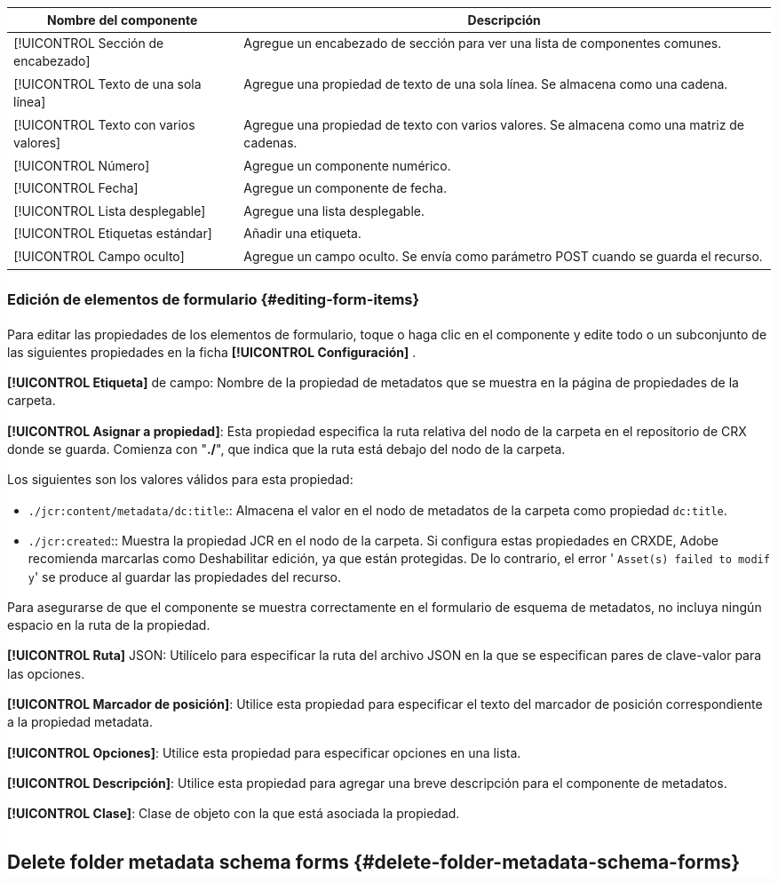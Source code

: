 | Nombre del componente | Descripción |
|---|---|
| [!UICONTROL Sección de encabezado] | Agregue un encabezado de sección para ver una lista de componentes comunes. |
| [!UICONTROL Texto de una sola línea] | Agregue una propiedad de texto de una sola línea. Se almacena como una cadena. |
| [!UICONTROL Texto con varios valores] | Agregue una propiedad de texto con varios valores. Se almacena como una matriz de cadenas. |
| [!UICONTROL Número] | Agregue un componente numérico. |
| [!UICONTROL Fecha] | Agregue un componente de fecha. |
| [!UICONTROL Lista desplegable] | Agregue una lista desplegable. |
| [!UICONTROL Etiquetas estándar] | Añadir una etiqueta. |
| [!UICONTROL Campo oculto] | Agregue un campo oculto. Se envía como parámetro POST cuando se guarda el recurso. |

### Edición de elementos de formulario {#editing-form-items}

Para editar las propiedades de los elementos de formulario, toque o haga clic en el componente y edite todo o un subconjunto de las siguientes propiedades en la ficha **[!UICONTROL Configuración]** .

**[!UICONTROL Etiqueta]** de campo: Nombre de la propiedad de metadatos que se muestra en la página de propiedades de la carpeta.

**[!UICONTROL Asignar a propiedad]**: Esta propiedad especifica la ruta relativa del nodo de la carpeta en el repositorio de CRX donde se guarda. Comienza con &quot;**./**&quot;, que indica que la ruta está debajo del nodo de la carpeta.

Los siguientes son los valores válidos para esta propiedad:

* `./jcr:content/metadata/dc:title`:: Almacena el valor en el nodo de metadatos de la carpeta como propiedad `dc:title`.

* `./jcr:created`:: Muestra la propiedad JCR en el nodo de la carpeta. Si configura estas propiedades en CRXDE, Adobe recomienda marcarlas como Deshabilitar edición, ya que están protegidas. De lo contrario, el error &#39; `Asset(s) failed to modify`&#39; se produce al guardar las propiedades del recurso.

Para asegurarse de que el componente se muestra correctamente en el formulario de esquema de metadatos, no incluya ningún espacio en la ruta de la propiedad.

**[!UICONTROL Ruta]** JSON: Utilícelo para especificar la ruta del archivo JSON en la que se especifican pares de clave-valor para las opciones.

**[!UICONTROL Marcador de posición]**: Utilice esta propiedad para especificar el texto del marcador de posición correspondiente a la propiedad metadata.

**[!UICONTROL Opciones]**: Utilice esta propiedad para especificar opciones en una lista.

**[!UICONTROL Descripción]**: Utilice esta propiedad para agregar una breve descripción para el componente de metadatos.

**[!UICONTROL Clase]**: Clase de objeto con la que está asociada la propiedad.

## Delete folder metadata schema forms {#delete-folder-metadata-schema-forms}
